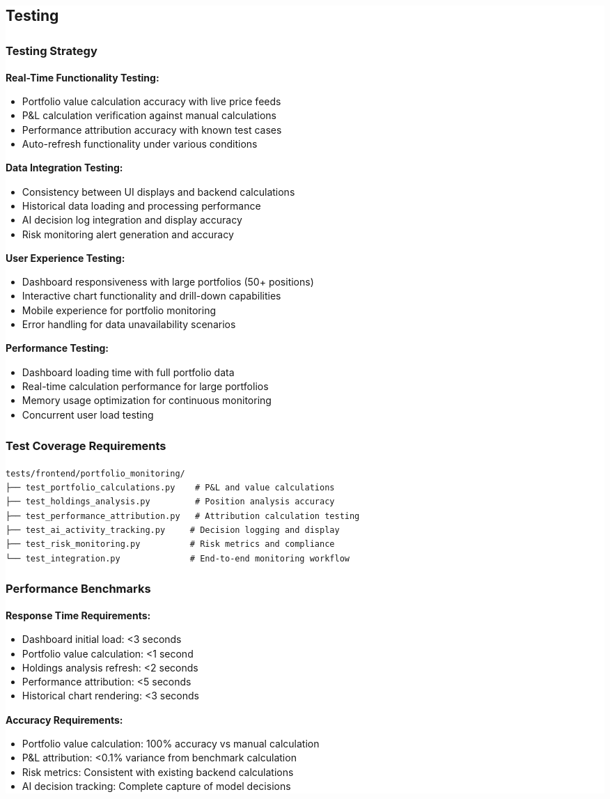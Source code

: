 ## Testing

### Testing Strategy

**Real-Time Functionality Testing:**
- Portfolio value calculation accuracy with live price feeds
- P&L calculation verification against manual calculations
- Performance attribution accuracy with known test cases
- Auto-refresh functionality under various conditions

**Data Integration Testing:**
- Consistency between UI displays and backend calculations
- Historical data loading and processing performance
- AI decision log integration and display accuracy
- Risk monitoring alert generation and accuracy

**User Experience Testing:**
- Dashboard responsiveness with large portfolios (50+ positions)
- Interactive chart functionality and drill-down capabilities
- Mobile experience for portfolio monitoring
- Error handling for data unavailability scenarios

**Performance Testing:**
- Dashboard loading time with full portfolio data
- Real-time calculation performance for large portfolios
- Memory usage optimization for continuous monitoring
- Concurrent user load testing

### Test Coverage Requirements

```
tests/frontend/portfolio_monitoring/
├── test_portfolio_calculations.py    # P&L and value calculations
├── test_holdings_analysis.py         # Position analysis accuracy
├── test_performance_attribution.py   # Attribution calculation testing
├── test_ai_activity_tracking.py     # Decision logging and display
├── test_risk_monitoring.py          # Risk metrics and compliance
└── test_integration.py              # End-to-end monitoring workflow
```

### Performance Benchmarks

**Response Time Requirements:**
- Dashboard initial load: <3 seconds
- Portfolio value calculation: <1 second
- Holdings analysis refresh: <2 seconds
- Performance attribution: <5 seconds
- Historical chart rendering: <3 seconds

**Accuracy Requirements:**
- Portfolio value calculation: 100% accuracy vs manual calculation
- P&L attribution: <0.1% variance from benchmark calculation
- Risk metrics: Consistent with existing backend calculations
- AI decision tracking: Complete capture of model decisions
